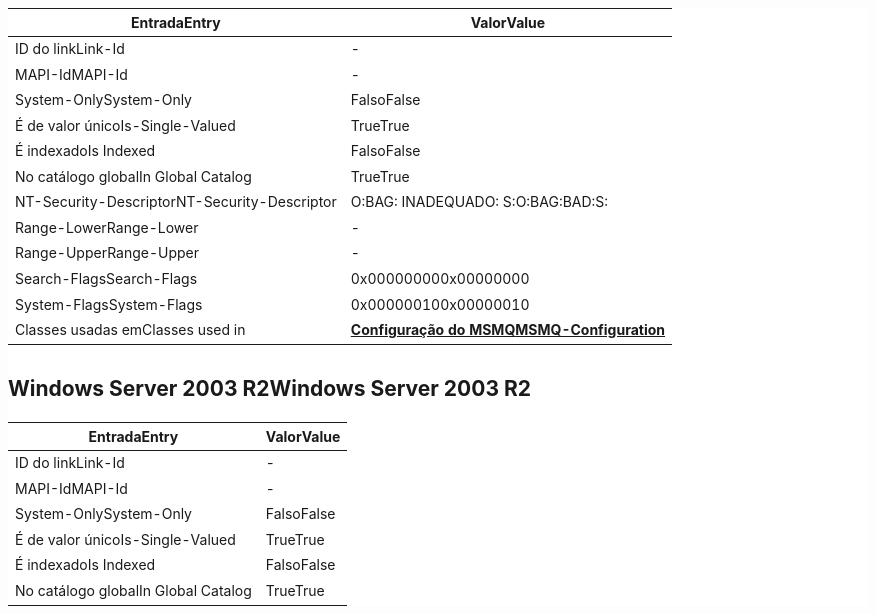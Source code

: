 

| <span data-ttu-id="9b479-153">Entrada</span><span class="sxs-lookup"><span data-stu-id="9b479-153">Entry</span></span> | <span data-ttu-id="9b479-154">Valor</span><span class="sxs-lookup"><span data-stu-id="9b479-154">Value</span></span> |
|------------------------|--------------------------------------------------------------|
| <span data-ttu-id="9b479-155">ID do link</span><span class="sxs-lookup"><span data-stu-id="9b479-155">Link-Id</span></span>                | \-                                                           |
| <span data-ttu-id="9b479-156">MAPI-Id</span><span class="sxs-lookup"><span data-stu-id="9b479-156">MAPI-Id</span></span>                | \-                                                           |
| <span data-ttu-id="9b479-157">System-Only</span><span class="sxs-lookup"><span data-stu-id="9b479-157">System-Only</span></span>            | <span data-ttu-id="9b479-158">Falso</span><span class="sxs-lookup"><span data-stu-id="9b479-158">False</span></span>                                                        |
| <span data-ttu-id="9b479-159">É de valor único</span><span class="sxs-lookup"><span data-stu-id="9b479-159">Is-Single-Valued</span></span>       | <span data-ttu-id="9b479-160">True</span><span class="sxs-lookup"><span data-stu-id="9b479-160">True</span></span>                                                         |
| <span data-ttu-id="9b479-161">É indexado</span><span class="sxs-lookup"><span data-stu-id="9b479-161">Is Indexed</span></span>             | <span data-ttu-id="9b479-162">Falso</span><span class="sxs-lookup"><span data-stu-id="9b479-162">False</span></span>                                                        |
| <span data-ttu-id="9b479-163">No catálogo global</span><span class="sxs-lookup"><span data-stu-id="9b479-163">In Global Catalog</span></span>      | <span data-ttu-id="9b479-164">True</span><span class="sxs-lookup"><span data-stu-id="9b479-164">True</span></span>                                                         |
| <span data-ttu-id="9b479-165">NT-Security-Descriptor</span><span class="sxs-lookup"><span data-stu-id="9b479-165">NT-Security-Descriptor</span></span> | <span data-ttu-id="9b479-166">O:BAG: INADEQUADO: S:</span><span class="sxs-lookup"><span data-stu-id="9b479-166">O:BAG:BAD:S:</span></span>                                                 |
| <span data-ttu-id="9b479-167">Range-Lower</span><span class="sxs-lookup"><span data-stu-id="9b479-167">Range-Lower</span></span>            | \-                                                           |
| <span data-ttu-id="9b479-168">Range-Upper</span><span class="sxs-lookup"><span data-stu-id="9b479-168">Range-Upper</span></span>            | \-                                                           |
| <span data-ttu-id="9b479-169">Search-Flags</span><span class="sxs-lookup"><span data-stu-id="9b479-169">Search-Flags</span></span>           | <span data-ttu-id="9b479-170">0x00000000</span><span class="sxs-lookup"><span data-stu-id="9b479-170">0x00000000</span></span>                                                   |
| <span data-ttu-id="9b479-171">System-Flags</span><span class="sxs-lookup"><span data-stu-id="9b479-171">System-Flags</span></span>           | <span data-ttu-id="9b479-172">0x00000010</span><span class="sxs-lookup"><span data-stu-id="9b479-172">0x00000010</span></span>                                                   |
| <span data-ttu-id="9b479-173">Classes usadas em</span><span class="sxs-lookup"><span data-stu-id="9b479-173">Classes used in</span></span>        | [<span data-ttu-id="9b479-174">**Configuração do MSMQ**</span><span class="sxs-lookup"><span data-stu-id="9b479-174">**MSMQ-Configuration**</span></span>](c-msmqconfiguration.md)<br/> |



## <a name="windows-server-2003-r2"></a><span data-ttu-id="9b479-175">Windows Server 2003 R2</span><span class="sxs-lookup"><span data-stu-id="9b479-175">Windows Server 2003 R2</span></span>



| <span data-ttu-id="9b479-176">Entrada</span><span class="sxs-lookup"><span data-stu-id="9b479-176">Entry</span></span> | <span data-ttu-id="9b479-177">Valor</span><span class="sxs-lookup"><span data-stu-id="9b479-177">Value</span></span> |
|------------------------|--------------------------------------------------------------|
| <span data-ttu-id="9b479-178">ID do link</span><span class="sxs-lookup"><span data-stu-id="9b479-178">Link-Id</span></span>                | \-                                                           |
| <span data-ttu-id="9b479-179">MAPI-Id</span><span class="sxs-lookup"><span data-stu-id="9b479-179">MAPI-Id</span></span>                | \-                                                           |
| <span data-ttu-id="9b479-180">System-Only</span><span class="sxs-lookup"><span data-stu-id="9b479-180">System-Only</span></span>            | <span data-ttu-id="9b479-181">Falso</span><span class="sxs-lookup"><span data-stu-id="9b479-181">False</span></span>                                                        |
| <span data-ttu-id="9b479-182">É de valor único</span><span class="sxs-lookup"><span data-stu-id="9b479-182">Is-Single-Valued</span></span>       | <span data-ttu-id="9b479-183">True</span><span class="sxs-lookup"><span data-stu-id="9b479-183">True</span></span>                                                         |
| <span data-ttu-id="9b479-184">É indexado</span><span class="sxs-lookup"><span data-stu-id="9b479-184">Is Indexed</span></span>             | <span data-ttu-id="9b479-185">Falso</span><span class="sxs-lookup"><span data-stu-id="9b479-185">False</span></span>                                                        |
| <span data-ttu-id="9b479-186">No catálogo global</span><span class="sxs-lookup"><span data-stu-id="9b479-186">In Global Catalog</span></span>      | <span data-ttu-id="9b479-187">True</span><span class="sxs-lookup"><span data-stu-id="9b479-187">True</span></span>                                                         |